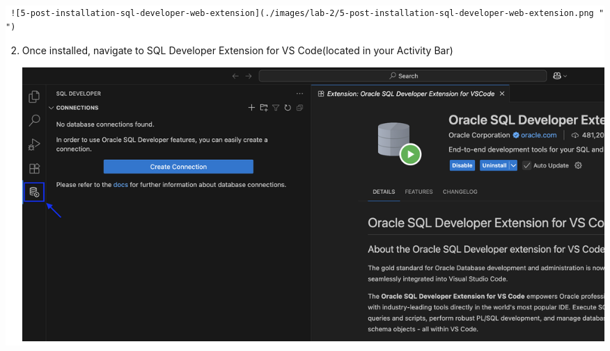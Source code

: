      ![5-post-installation-sql-developer-web-extension](./images/lab-2/5-post-installation-sql-developer-web-extension.png " ")

2. Once installed, navigate to SQL Developer Extension for VS Code(located in your Activity Bar)

     ![6-creating-your-first-sql-developer-web-extension-connection](./images/lab-2/6-creating-your-first-sql-developer-web-extension-connection.png " ")
